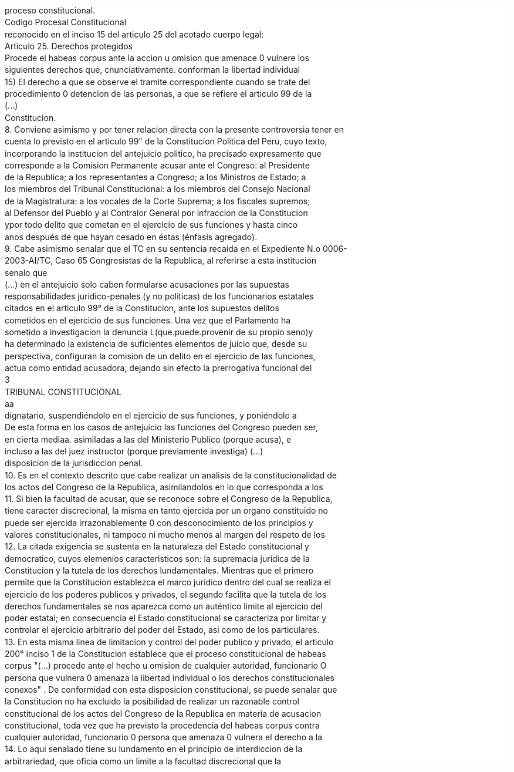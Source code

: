 proceso constitucional.  
Codigo Procesal Constitucional  
reconocido en el inciso 15 del articulo 25 del acotado cuerpo legal:  
Articulo 25. Derechos protegidos  
Procede el habeas corpus ante la accion u omision que amenace 0 vulnere los  
siguientes derechos que, cnunciativamente. conforman la libertad individual  
15) El derecho a que se observe el tramite correspondiente cuando se trate del  
procedimiento 0 detencion de las personas, a que se refiere el articulo 99 de la  
(...)  
Constitucion.  
8. Conviene asimismo y por tener relacion directa con la presente controversia tener en  
cuenta lo previsto en el articulo 99" de la Constitucion Politica del Peru, cuyo texto,  
incorporando la institucion del antejuicio politico, ha precisado expresamente que  
corresponde a la Comision Permanente acusar ante el Congreso: al Presidente  
de la Republica; a los representantes a Congreso; a los Ministros de Estado; a  
los miembros del Tribunal Constitucional: a los miembros del Consejo Nacional  
de la Magistratura: a los vocales de la Corte Suprema; a los fiscales supremos;  
al Defensor del Pueblo y al Contralor General por infraccion de la Constitucion  
ypor todo delito que cometan en el ejercicio de sus funciones y hasta cinco  
anos después de que hayan cesado en éstas (énfasis agregado).  
9. Cabe asimismo senalar que el TC en su sentencia recaida en el Expediente N.o 0006-  
2003-AI/TC, Caso 65 Congresistas de la Republica, al referirse a esta institucion  
senalo que  
(...) en el antejuicio solo caben formularse acusaciones por las supuestas  
responsabilidades juridico-penales (y no politicas) de los funcionarios estatales  
citados en el articulo 99° de la Constitucion, ante los supuestos delitos  
cometidos en el ejercicio de sus funciones. Una vez que el Parlamento ha  
sometido a investigacion la denuncia L(que.puede.provenir de su propio seno)y  
ha determinado la existencia de suficientes elementos de juicio que, desde su  
perspectiva, configuran la comision de un delito en el ejercicio de las funciones,  
actua como entidad acusadora, dejando sin efecto la prerrogativa funcional del  
3  
TRIBUNAL CONSTITUCIONAL  
aa  
dignatario, suspendiéndolo en el ejercicio de sus funciones, y poniéndolo a  
De esta forma en los casos de antejuicio las funciones del Congreso pueden ser,  
en cierta mediaa. asimiladas a las del Ministerio Publico (porque acusa), e  
incluso a las del juez instructor (porque previamente investiga) (...)  
disposicion de la jurisdiccion penal.  
10. Es en el contexto descrito que cabe realizar un analisis de la constitucionalidad de  
los actos del Congreso de la Republica, asimilandolos en lo que corresponda a los  
11. Si bien la facultad de acusar, que se reconoce sobre el Congreso de la Republica,  
tiene caracter discrecional, la misma en tanto ejercida por un organo constituido no  
puede ser ejercida irrazonablemente 0 con desconocimiento de los principios y  
valores constitucionales, ni tampoco ni mucho menos al margen del respeto de los  
12. La citada exigencia se sustenta en la naturaleza del Estado constitucional y  
democratico, cuyos elemenios caracteristicos son: la supremacia juridica de la  
Constitucion y la tutela de los derechos lundamentales. Mientras que el primero  
permite que la Constitucion establezca el marco juridico dentro del cual se realiza el  
ejercicio de los poderes publicos y privados, el segundo facilita que la tutela de los  
derechos fundamentales se nos aparezca como un auténtico limite al ejercicio del  
poder estatal; en consecuencia el Estado constitucional se caracteriza por limitar y  
controlar el ejercicio arbitrario del poder del Estado, asi como de los particulares.  
13. En esta misma linea de limitacion y control del poder publico y privado, el articulo  
200° inciso 1 de la Constitucion establece que el proceso constitucional de habeas  
corpus "(...) procede ante el hecho u omision de cualquier autoridad, funcionario O  
persona que vulnera 0 amenaza la iibertad individual o los derechos constitucionales  
conexos" . De conformidad con esta disposicion constitucional, se puede senalar que  
la Constitucion no ha excluido la posibilidad de realizar un razonable control  
constitucional de los actos del Congreso de la Republica en materia de acusacion  
constitucional, toda vez que ha previsto la procedencia del habeas corpus contra  
cualquier autoridad, funcionario 0 persona que amenaza 0 vulnera el derecho a la  
14. Lo aqui senalado tiene su lundamento en el principio de interdiccion de la  
arbitrariedad, que oficia como un limite a la facultad discrecional que la  